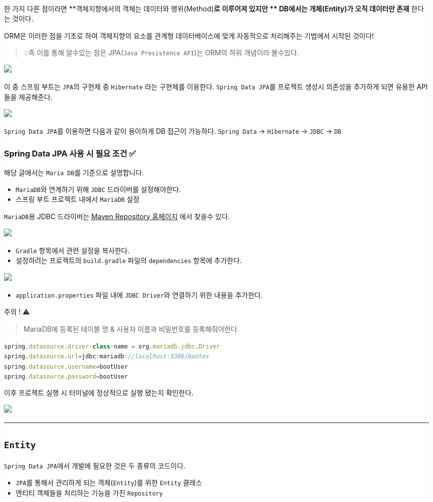 한 가지 다른 점이라면 **객체지향에서의 객체는 데이터와 행위(Method)**로 이루어져 있지만 ** DB에서는 개체(Entity)가 오직 데이터만 존재** 한다는 것이다.


ORM은 이러한 점을 기초로 하여 객체지향의 요소를 관계형 데이터베이스에 맞게 자동적으로 처리해주는 기법에서 시작된 것이다! 

> 💡즉 이를 통해 알수있는 점은 JPA(`Java Presistence API`)는 ORM의 하위 개념이라 볼수있다.

![](https://velog.velcdn.com/images/jaepal/post/60bd0ed9-2649-4772-9c0e-fcaeccc56a06/image.png)

이 중 스프링 부트는 `JPA`의 구현체 중 `Hibernate` 라는 구현체를 이용한다.
`Spring Data JPA`를 프로젝트 생성시 의존성을 추가하게 되면 유용한 API들을 제공해준다.

![](https://velog.velcdn.com/images/jaepal/post/509ec945-b46e-4f3c-b30b-372191112a56/image.png)

`Spring Data JPA`를 이용하면 다음과 같이 용이하게 DB 접근이 가능하다.
`Spring Data` → `Hibernate` → `JDBC` → `DB`

### Spring Data JPA 사용 시 필요 조건 ✅

해당 글에서는 `Maria DB`를 기준으로 설명합니다.

+ `MariaDB`와 연계하기 위해 `JDBC` 드라이버를 설정해야한다.
+ 스프링 부트 프로젝트 내에서 `MariaDB` 설정

`MariaDB`용 JDBC 드라이버는 [Maven Repository 홈페이지](https://mvnrepository.com/artifact/org.mariadb.jdbc/mariadb-java-client) 에서  찾을수 있다.

![](https://velog.velcdn.com/images/jaepal/post/6de94e05-5787-487f-a1ca-f83f5d401472/image.png)

+ `Gradle` 항목에서 관련 설정을 복사한다.
+ 설정하려는 프로젝트의 `build.gradle` 파일의 `dependencies` 항목에 추가한다.

![](https://velog.velcdn.com/images/jaepal/post/5347639a-870f-48f1-bfad-c27080c1e018/image.png)

+ `application.properties` 파일 내에 `JDBC Driver`와 연결하기 위한 내용을 추가한다.

주의 ! ⚠️ 
> MariaDB에 등록된 테이블 명 & 사용자 이름과 비밀번호를 등록해줘야한다.

```js
spring.datasource.driver-class-name = org.mariadb.jdbc.Driver
spring.datasource.url=jdbc:mariadb://localhost:3306/bootex
spring.datasource.username=bootUser
spring.datasource.password=bootUser
```
이후 프로젝트 실행 시 터미널에 정상적으로 실행 됐는지 확인한다.

![](https://velog.velcdn.com/images/jaepal/post/3a9dbfb0-c091-42b4-a98e-750772fab892/image.png)

___

## `Entity`

`Spring Data JPA`에서 개발에 필요한 것은 두 종류의 코드이다.

+ `JPA`를 통해서 관리하게 되는 객체(`Entity`)를 위한 `Entity` 클래스
+ 엔티티 객체들을 처리하는 기능을 가진 `Repository`
